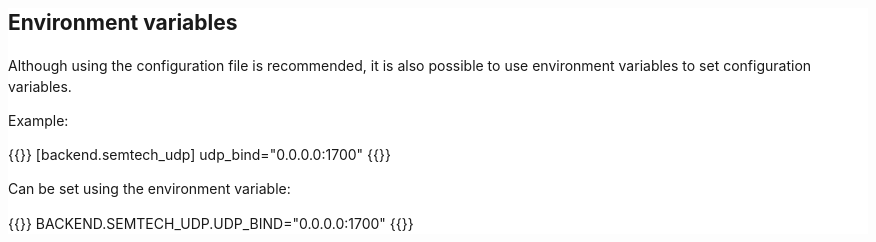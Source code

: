 ## Environment variables

Although using the configuration file is recommended, it is also possible
to use environment variables to set configuration variables.

Example:

{{<highlight toml>}}
[backend.semtech_udp]
udp_bind="0.0.0.0:1700"
{{</highlight>}}

Can be set using the environment variable:

{{<highlight toml>}}
BACKEND.SEMTECH_UDP.UDP_BIND="0.0.0.0:1700"
{{</highlight>}}

